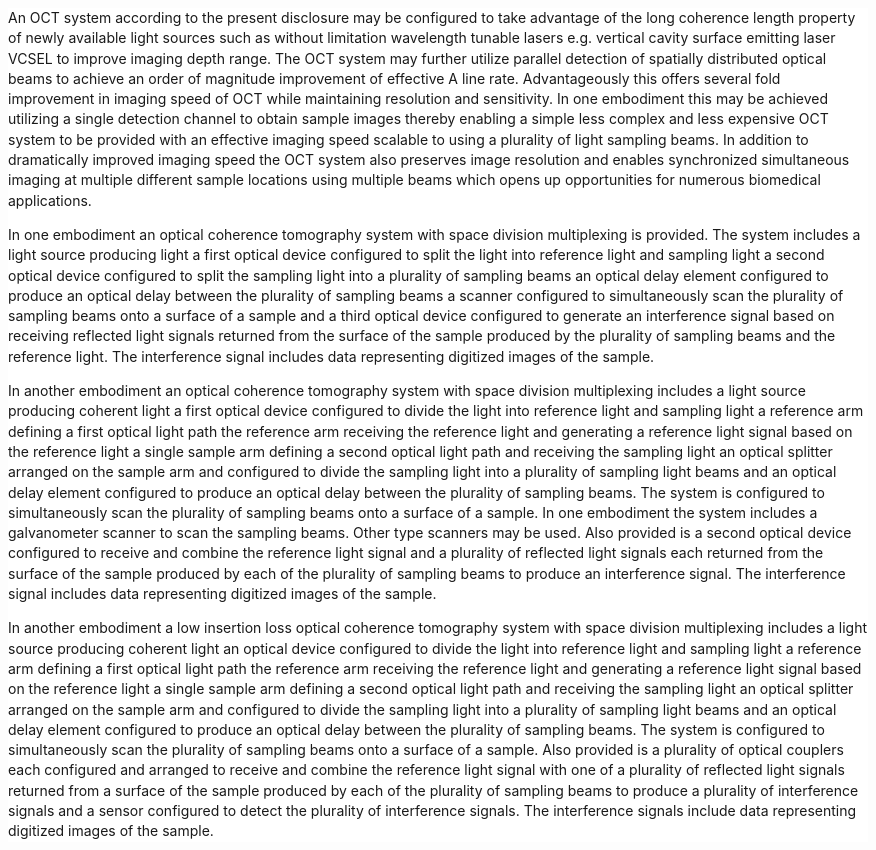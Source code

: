 An OCT system according to the present disclosure may be configured to take advantage of the long coherence length property of newly available light sources such as without limitation wavelength tunable lasers e.g. vertical cavity surface emitting laser VCSEL to improve imaging depth range. The OCT system may further utilize parallel detection of spatially distributed optical beams to achieve an order of magnitude improvement of effective A line rate. Advantageously this offers several fold improvement in imaging speed of OCT while maintaining resolution and sensitivity. In one embodiment this may be achieved utilizing a single detection channel to obtain sample images thereby enabling a simple less complex and less expensive OCT system to be provided with an effective imaging speed scalable to using a plurality of light sampling beams. In addition to dramatically improved imaging speed the OCT system also preserves image resolution and enables synchronized simultaneous imaging at multiple different sample locations using multiple beams which opens up opportunities for numerous biomedical applications.

In one embodiment an optical coherence tomography system with space division multiplexing is provided. The system includes a light source producing light a first optical device configured to split the light into reference light and sampling light a second optical device configured to split the sampling light into a plurality of sampling beams an optical delay element configured to produce an optical delay between the plurality of sampling beams a scanner configured to simultaneously scan the plurality of sampling beams onto a surface of a sample and a third optical device configured to generate an interference signal based on receiving reflected light signals returned from the surface of the sample produced by the plurality of sampling beams and the reference light. The interference signal includes data representing digitized images of the sample.

In another embodiment an optical coherence tomography system with space division multiplexing includes a light source producing coherent light a first optical device configured to divide the light into reference light and sampling light a reference arm defining a first optical light path the reference arm receiving the reference light and generating a reference light signal based on the reference light a single sample arm defining a second optical light path and receiving the sampling light an optical splitter arranged on the sample arm and configured to divide the sampling light into a plurality of sampling light beams and an optical delay element configured to produce an optical delay between the plurality of sampling beams. The system is configured to simultaneously scan the plurality of sampling beams onto a surface of a sample. In one embodiment the system includes a galvanometer scanner to scan the sampling beams. Other type scanners may be used. Also provided is a second optical device configured to receive and combine the reference light signal and a plurality of reflected light signals each returned from the surface of the sample produced by each of the plurality of sampling beams to produce an interference signal. The interference signal includes data representing digitized images of the sample.

In another embodiment a low insertion loss optical coherence tomography system with space division multiplexing includes a light source producing coherent light an optical device configured to divide the light into reference light and sampling light a reference arm defining a first optical light path the reference arm receiving the reference light and generating a reference light signal based on the reference light a single sample arm defining a second optical light path and receiving the sampling light an optical splitter arranged on the sample arm and configured to divide the sampling light into a plurality of sampling light beams and an optical delay element configured to produce an optical delay between the plurality of sampling beams. The system is configured to simultaneously scan the plurality of sampling beams onto a surface of a sample. Also provided is a plurality of optical couplers each configured and arranged to receive and combine the reference light signal with one of a plurality of reflected light signals returned from a surface of the sample produced by each of the plurality of sampling beams to produce a plurality of interference signals and a sensor configured to detect the plurality of interference signals. The interference signals include data representing digitized images of the sample.
